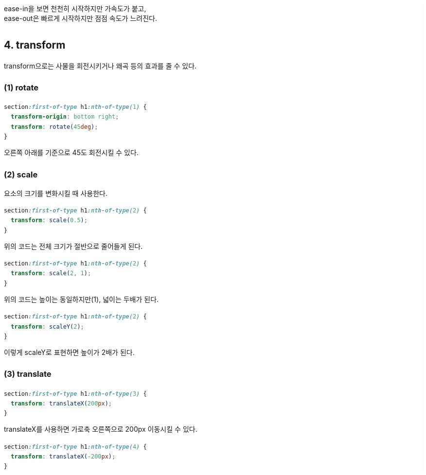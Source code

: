 ease-in을 보면 천천히 시작하지만 가속도가 붙고,  
ease-out은 빠르게 시작하지만 점점 속도가 느려진다.  

## 4. transform
transform으로는 사물을 회전시키거나 왜곡 등의 효과를 줄 수 있다.  


### (1) rotate
```css
section:first-of-type h1:nth-of-type(1) {
  transform-origin: bottom right;
  transform: rotate(45deg);
}
```

오른쪽 아래를 기준으로 45도 회전시킬 수 있다.  

### (2) scale
요소의 크기를 변화시킬 때 사용한다.  

```css
section:first-of-type h1:nth-of-type(2) {
  transform: scale(0.5);
}
```

위의 코드는 전체 크기가 절반으로 줄어들게 된다.  

```css
section:first-of-type h1:nth-of-type(2) {
  transform: scale(2, 1);
}
```

위의 코드는 높이는 동일하지만(1), 넓이는 두배가 된다.  

```css
section:first-of-type h1:nth-of-type(2) {
  transform: scaleY(2);
}
```

이렇게 scaleY로 표현하면 높이가 2배가 된다.  

### (3) translate
```css
section:first-of-type h1:nth-of-type(3) {
  transform: translateX(200px);
}
```

translateX를 사용하면 가로축 오른쪽으로 200px 이동시킬 수 있다.  

```css
section:first-of-type h1:nth-of-type(4) {
  transform: translateX(-200px);
}
```
